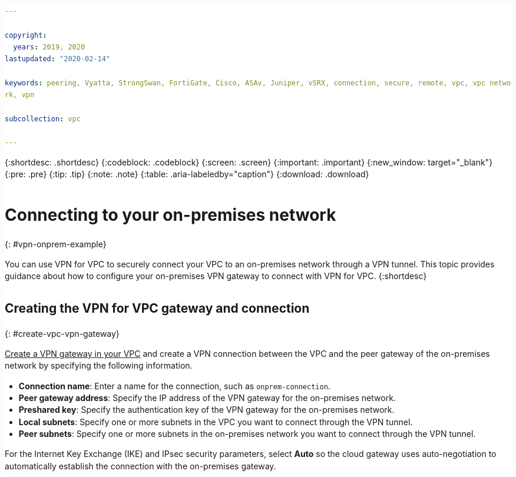 ```yaml
---

copyright:
  years: 2019, 2020
lastupdated: "2020-02-14"

keywords: peering, Vyatta, StrongSwan, FortiGate, Cisco, ASAv, Juniper, vSRX, connection, secure, remote, vpc, vpc network, vpn

subcollection: vpc

---
```


{:shortdesc: .shortdesc}
{:codeblock: .codeblock}
{:screen: .screen}
{:important: .important}
{:new_window: target="_blank"}
{:pre: .pre}
{:tip: .tip}
{:note: .note}
{:table: .aria-labeledby="caption"}
{:download: .download}


# Connecting to your on-premises network  
{: #vpn-onprem-example}

You can use VPN for VPC to securely connect your VPC to an on-premises network through a VPN tunnel. This topic provides guidance about how to configure your on-premises VPN gateway to connect with VPN for VPC.
{:shortdesc}

## Creating the VPN for VPC gateway and connection
{: #create-vpc-vpn-gateway}

[Create a VPN gateway in your VPC](/docs/vpc?topic=vpc-creating-a-vpc-using-the-ibm-cloud-console#vpn) and create a VPN connection between the VPC and the peer gateway of the on-premises network by specifying the following information.
* **Connection name**: Enter a name for the connection, such as `onprem-connection`.
* **Peer gateway address**: Specify the IP address of the VPN gateway for the on-premises network.
* **Preshared key**: Specify the authentication key of the VPN gateway for the on-premises network.
* **Local subnets**: Specify one or more subnets in the VPC you want to connect through the VPN tunnel.
* **Peer subnets**: Specify one or more subnets in the on-premises network you want to connect through the VPN tunnel.

For the Internet Key Exchange (IKE) and IPsec security parameters, select **Auto** so the cloud gateway uses auto-negotiation to automatically establish the connection with the on-premises gateway.
